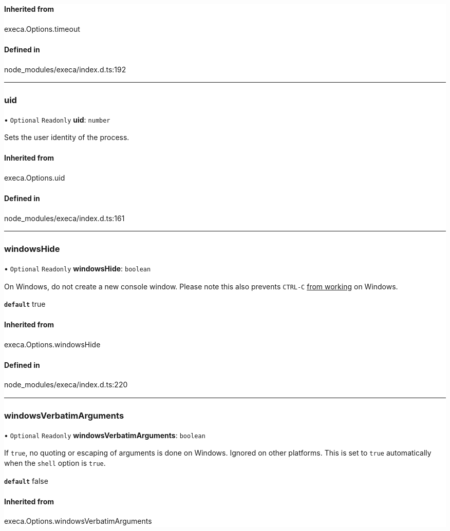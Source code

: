 #### Inherited from

execa.Options.timeout

#### Defined in

node_modules/execa/index.d.ts:192

---

### uid

• `Optional` `Readonly` **uid**: `number`

Sets the user identity of the process.

#### Inherited from

execa.Options.uid

#### Defined in

node_modules/execa/index.d.ts:161

---

### windowsHide

• `Optional` `Readonly` **windowsHide**: `boolean`

On Windows, do not create a new console window. Please note this also prevents
`CTRL-C` [from working][39] on Windows.

**`default`** true

#### Inherited from

execa.Options.windowsHide

#### Defined in

node_modules/execa/index.d.ts:220

---

### windowsVerbatimArguments

• `Optional` `Readonly` **windowsVerbatimArguments**: `boolean`

If `true`, no quoting or escaping of arguments is done on Windows. Ignored on
other platforms. This is set to `true` automatically when the `shell` option is
`true`.

**`default`** false

#### Inherited from

execa.Options.windowsVerbatimArguments


[1]: ../README.md
[2]: ../modules/test_setup.md
[3]: test_setup.RunOptions.md#all
[4]: test_setup.RunOptions.md#argv0
[5]: test_setup.RunOptions.md#buffer
[6]: test_setup.RunOptions.md#cleanup
[7]: test_setup.RunOptions.md#cwd
[8]: test_setup.RunOptions.md#detached
[9]: test_setup.RunOptions.md#encoding
[10]: test_setup.RunOptions.md#env
[11]: test_setup.RunOptions.md#execpath
[12]: test_setup.RunOptions.md#extendenv
[13]: test_setup.RunOptions.md#gid
[14]: test_setup.RunOptions.md#input
[15]: test_setup.RunOptions.md#killsignal
[16]: test_setup.RunOptions.md#localdir
[17]: test_setup.RunOptions.md#maxbuffer
[18]: test_setup.RunOptions.md#preferlocal
[19]: test_setup.RunOptions.md#reject
[20]: test_setup.RunOptions.md#serialization
[21]: test_setup.RunOptions.md#shell
[22]: test_setup.RunOptions.md#stderr
[23]: test_setup.RunOptions.md#stdin
[24]: test_setup.RunOptions.md#stdio
[25]: test_setup.RunOptions.md#stdout
[26]: test_setup.RunOptions.md#stripfinalnewline
[27]: test_setup.RunOptions.md#timeout
[28]: test_setup.RunOptions.md#uid
[29]: test_setup.RunOptions.md#windowshide
[30]: test_setup.RunOptions.md#windowsverbatimarguments
[31]: https://nodejs.org/api/child_process.html#child_process_options_detached
[32]: https://github.com/ehmicky/get-node
[34]: https://nodejs.org/api/v8.html#v8_v8_serialize_value
[37]: https://nodejs.org/api/child_process.html#child_process_options_stdio
[38]: https://en.wikipedia.org/wiki/Newline
[39]: https://github.com/nodejs/node/issues/29837